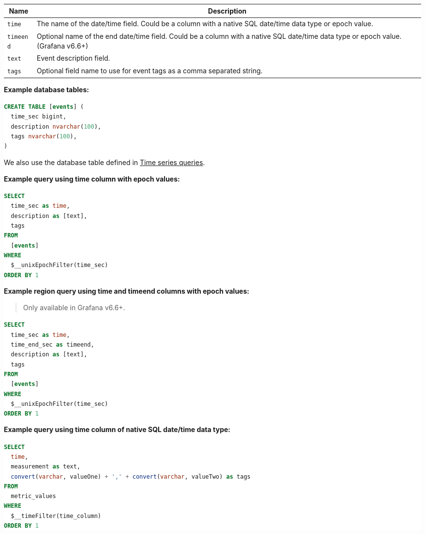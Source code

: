 | Name      | Description                                                                                                                       |
| --------- | --------------------------------------------------------------------------------------------------------------------------------- |
| `time`    | The name of the date/time field. Could be a column with a native SQL date/time data type or epoch value.                          |
| `timeend` | Optional name of the end date/time field. Could be a column with a native SQL date/time data type or epoch value. (Grafana v6.6+) |
| `text`    | Event description field.                                                                                                          |
| `tags`    | Optional field name to use for event tags as a comma separated string.                                                            |

**Example database tables:**

```sql
CREATE TABLE [events] (
  time_sec bigint,
  description nvarchar(100),
  tags nvarchar(100),
)
```

We also use the database table defined in [Time series queries](#time-series-queries).

**Example query using time column with epoch values:**

```sql
SELECT
  time_sec as time,
  description as [text],
  tags
FROM
  [events]
WHERE
  $__unixEpochFilter(time_sec)
ORDER BY 1
```

**Example region query using time and timeend columns with epoch values:**

> Only available in Grafana v6.6+.

```sql
SELECT
  time_sec as time,
  time_end_sec as timeend,
  description as [text],
  tags
FROM
  [events]
WHERE
  $__unixEpochFilter(time_sec)
ORDER BY 1
```

**Example query using time column of native SQL date/time data type:**

```sql
SELECT
  time,
  measurement as text,
  convert(varchar, valueOne) + ',' + convert(varchar, valueTwo) as tags
FROM
  metric_values
WHERE
  $__timeFilter(time_column)
ORDER BY 1
```
